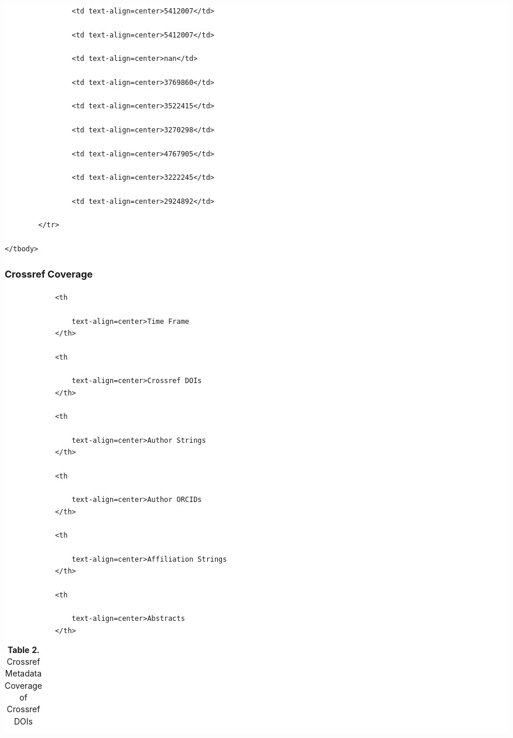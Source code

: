                     <td text-align=center>5412007</td>
                
                    <td text-align=center>5412007</td>
                
                    <td text-align=center>nan</td>
                
                    <td text-align=center>3769860</td>
                
                    <td text-align=center>3522415</td>
                
                    <td text-align=center>3270298</td>
                
                    <td text-align=center>4767905</td>
                
                    <td text-align=center>3222245</td>
                
                    <td text-align=center>2924892</td>
                
            </tr>
        
    </tbody>
</table>




### Crossref Coverage


<table>
    <caption><strong>Table 2.</strong> Crossref Metadata Coverage of Crossref DOIs</caption>
    <thead>
        <tr>
            
                <th 
                    
                    text-align=center>Time Frame
                </th>
            
                <th 
                    
                    text-align=center>Crossref DOIs
                </th>
            
                <th 
                    
                    text-align=center>Author Strings
                </th>
            
                <th 
                    
                    text-align=center>Author ORCIDs
                </th>
            
                <th 
                    
                    text-align=center>Affiliation Strings
                </th>
            
                <th 
                    
                    text-align=center>Abstracts
                </th>
            